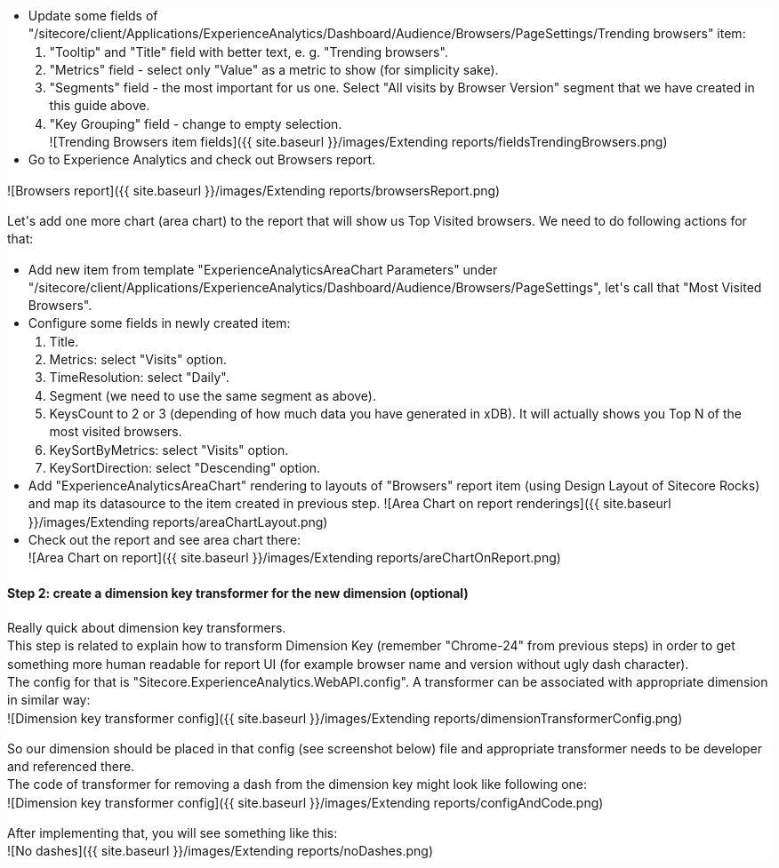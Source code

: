 * Update some fields of "/sitecore/client/Applications/ExperienceAnalytics/Dashboard/Audience/Browsers/PageSettings/Trending browsers" item:
  1. "Tooltip" and "Title" field with better text, e. g. "Trending browsers".
  2. "Metrics" field - select only "Value" as a metric to show (for simplicity sake).
  3. "Segments" field - the most important for us one. Select "All visits by Browser Version" segment that we have created in this guide above.
  4. "Key Grouping" field - change to empty selection.  
![Trending Browsers item fields]({{ site.baseurl }}/images/Extending reports/fieldsTrendingBrowsers.png)  
* Go to Experience Analytics and check out Browsers report.

![Browsers report]({{ site.baseurl }}/images/Extending reports/browsersReport.png)

Let's add one more chart (area chart) to the report that will show us Top Visited browsers. We need to do following actions for that:
* Add new item from template "ExperienceAnalyticsAreaChart Parameters" under "/sitecore/client/Applications/ExperienceAnalytics/Dashboard/Audience/Browsers/PageSettings", let's call that "Most Visited Browsers".
* Configure some fields in newly created item:
  1. Title.
  2. Metrics: select "Visits" option.
  3. TimeResolution: select "Daily".
  4. Segment (we need to use the same segment as above).
  5. KeysCount to 2 or 3 (depending of how much data you have generated in xDB). It will actually shows you Top N of the most visited browsers.
  6. KeySortByMetrics: select "Visits" option.
  7. KeySortDirection: select "Descending" option.
* Add "ExperienceAnalyticsAreaChart" rendering to layouts of "Browsers" report item (using Design Layout of Sitecore Rocks) and map its datasource to the item created in previous step.
![Area Chart on report renderings]({{ site.baseurl }}/images/Extending reports/areaChartLayout.png)
* Check out the report and see area chart there:  
![Area Chart on report]({{ site.baseurl }}/images/Extending reports/areChartOnReport.png)

#### Step 2: create a dimension key transformer for the new dimension (optional)  
Really quick about dimension key transformers.  
This step is related to explain how to transform Dimension Key (remember "Chrome-24" from previous steps) in order to get something more human readable for report UI (for example browser name and version without ugly dash character).  
The config for that is "Sitecore.ExperienceAnalytics.WebAPI.config". A transformer can be associated with appropriate dimension in similar way:  
![Dimension key transformer config]({{ site.baseurl }}/images/Extending reports/dimensionTransformerConfig.png)

So our dimension should be placed in that config (see screenshot below) file and appropriate transformer needs to be developer and referenced there.  
The code of transformer for removing a dash from the dimension key might look like following one:  
![Dimension key transformer config]({{ site.baseurl }}/images/Extending reports/configAndCode.png)

After implementing that, you will see something like this:  
![No dashes]({{ site.baseurl }}/images/Extending reports/noDashes.png)

